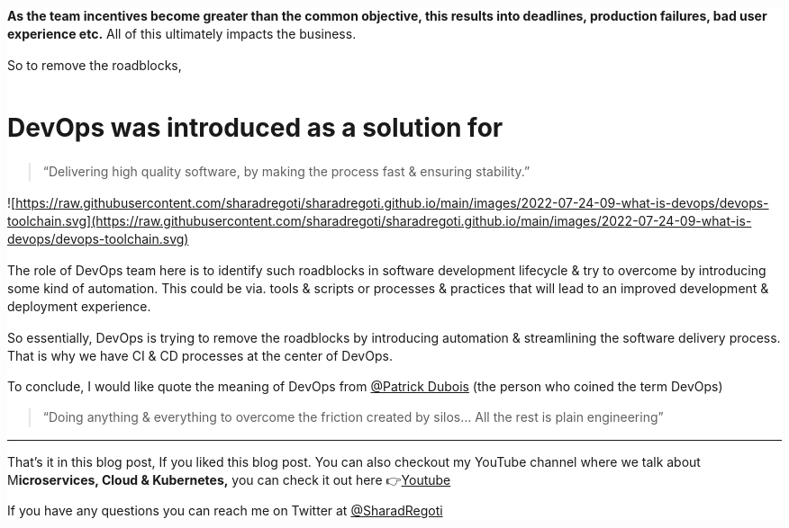 **As the team incentives become greater than the common objective, this results into deadlines, production failures, bad user experience etc.** All of this ultimately impacts the business.

So to remove the roadblocks,

# **DevOps was introduced as a solution for**

> “Delivering high quality software, by making the process fast & ensuring stability.”
> 

![https://raw.githubusercontent.com/sharadregoti/sharadregoti.github.io/main/images/2022-07-24-09-what-is-devops/devops-toolchain.svg](https://raw.githubusercontent.com/sharadregoti/sharadregoti.github.io/main/images/2022-07-24-09-what-is-devops/devops-toolchain.svg)

The role of DevOps team here is to identify such roadblocks in software development lifecycle & try to overcome by introducing some kind of automation. This could be via. tools & scripts or processes & practices that will lead to an improved development & deployment experience.

So essentially, DevOps is trying to remove the roadblocks by introducing automation & streamlining the software delivery process. That is why we have CI & CD processes at the center of DevOps.

To conclude, I would like quote the meaning of DevOps from [@Patrick Dubois](https://twitter.com/patrickdebois) (the person who coined the term DevOps)

> “Doing anything & everything to overcome the friction created by silos… All the rest is plain engineering”
> 

---

That’s it in this blog post, If you liked this blog post. You can also checkout my YouTube channel where we talk about M**icroservices, Cloud & Kubernetes,** you can check it out here 👉[Youtube](https://l.linklyhq.com/l/KhmP)

If you have any questions you can reach me on Twitter at [@SharadRegoti](https://twitter.com/SharadRegoti)
